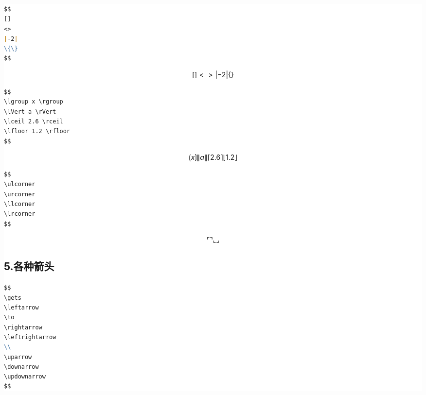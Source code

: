 ```markdown
$$
[]
<>
|-2|
\{\}
$$
```

$$
[]
<>
|-2|
\{\}
$$

```markdown
$$
\lgroup x \rgroup
\lVert a \rVert
\lceil 2.6 \rceil
\lfloor 1.2 \rfloor
$$
```

$$
\lgroup x \rgroup
\lVert a \rVert
\lceil 2.6 \rceil
\lfloor 1.2 \rfloor
$$

```markdown
$$
\ulcorner
\urcorner
\llcorner
\lrcorner
$$
```

$$
\ulcorner
\urcorner
\llcorner
\lrcorner
$$

## 5.各种箭头

```markdown
$$
\gets
\leftarrow
\to
\rightarrow
\leftrightarrow
\\
\uparrow
\downarrow
\updownarrow
$$
```
